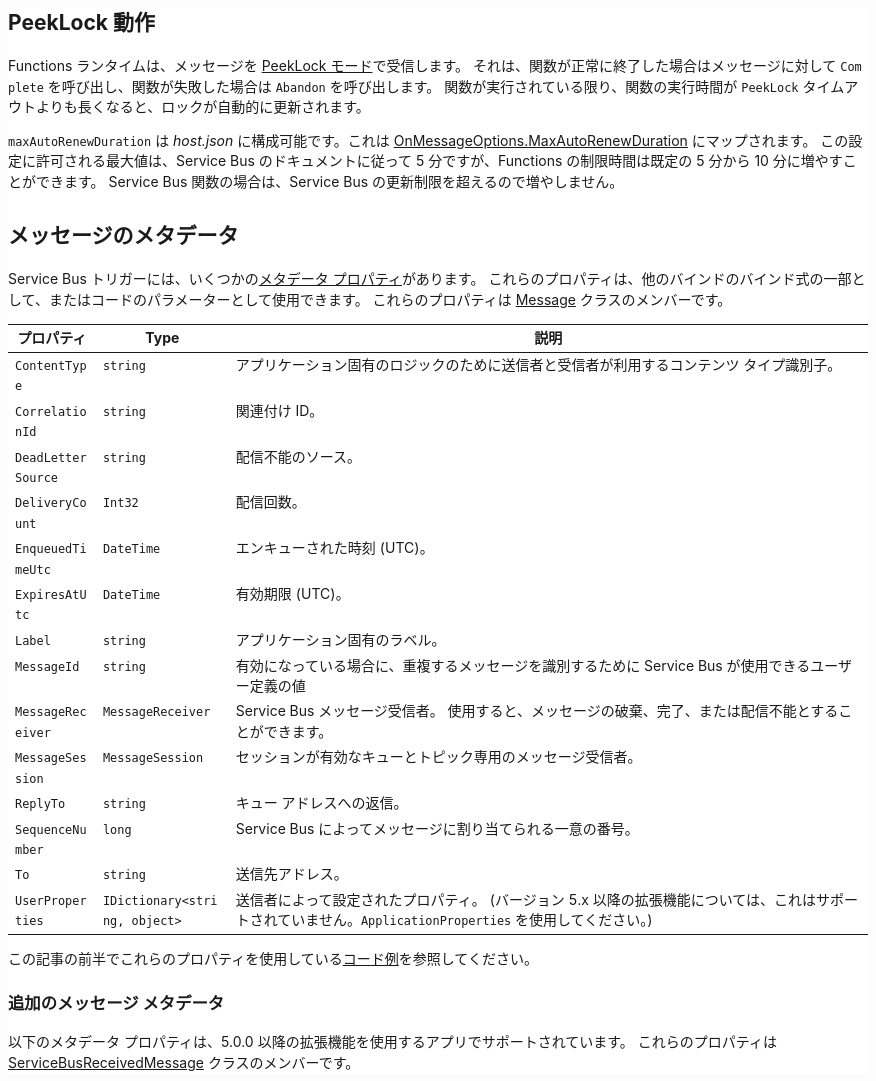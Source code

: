 ## <a name="peeklock-behavior"></a>PeekLock 動作

Functions ランタイムは、メッセージを [PeekLock モード](../service-bus-messaging/service-bus-performance-improvements.md#receive-mode)で受信します。 それは、関数が正常に終了した場合はメッセージに対して `Complete` を呼び出し、関数が失敗した場合は `Abandon` を呼び出します。 関数が実行されている限り、関数の実行時間が `PeekLock` タイムアウトよりも長くなると、ロックが自動的に更新されます。

`maxAutoRenewDuration` は *host.json* に構成可能です。これは [OnMessageOptions.MaxAutoRenewDuration](/dotnet/api/microsoft.azure.servicebus.messagehandleroptions.maxautorenewduration) にマップされます。 この設定に許可される最大値は、Service Bus のドキュメントに従って 5 分ですが、Functions の制限時間は既定の 5 分から 10 分に増やすことができます。 Service Bus 関数の場合は、Service Bus の更新制限を超えるので増やしません。

## <a name="message-metadata"></a>メッセージのメタデータ

Service Bus トリガーには、いくつかの[メタデータ プロパティ](./functions-bindings-expressions-patterns.md#trigger-metadata)があります。 これらのプロパティは、他のバインドのバインド式の一部として、またはコードのパラメーターとして使用できます。 これらのプロパティは [Message](/dotnet/api/microsoft.azure.servicebus.message) クラスのメンバーです。

|プロパティ|Type|説明|
|--------|----|-----------|
|`ContentType`|`string`|アプリケーション固有のロジックのために送信者と受信者が利用するコンテンツ タイプ識別子。|
|`CorrelationId`|`string`|関連付け ID。|
|`DeadLetterSource`|`string`|配信不能のソース。|
|`DeliveryCount`|`Int32`|配信回数。|
|`EnqueuedTimeUtc`|`DateTime`|エンキューされた時刻 (UTC)。|
|`ExpiresAtUtc`|`DateTime`|有効期限 (UTC)。|
|`Label`|`string`|アプリケーション固有のラベル。|
|`MessageId`|`string`|有効になっている場合に、重複するメッセージを識別するために Service Bus が使用できるユーザー定義の値|
|`MessageReceiver`|`MessageReceiver`|Service Bus メッセージ受信者。 使用すると、メッセージの破棄、完了、または配信不能とすることができます。|
|`MessageSession`|`MessageSession`|セッションが有効なキューとトピック専用のメッセージ受信者。|
|`ReplyTo`|`string`|キュー アドレスへの返信。|
|`SequenceNumber`|`long`|Service Bus によってメッセージに割り当てられる一意の番号。|
|`To`|`string`|送信先アドレス。|
|`UserProperties`|`IDictionary<string, object>`|送信者によって設定されたプロパティ。 (バージョン 5.x 以降の拡張機能については、これはサポートされていません。`ApplicationProperties` を使用してください。)|

この記事の前半でこれらのプロパティを使用している[コード例](#example)を参照してください。

### <a name="additional-message-metadata"></a>追加のメッセージ メタデータ

以下のメタデータ プロパティは、5.0.0 以降の拡張機能を使用するアプリでサポートされています。 これらのプロパティは [ServiceBusReceivedMessage](/dotnet/api/azure.messaging.servicebus.servicebusreceivedmessage) クラスのメンバーです。
